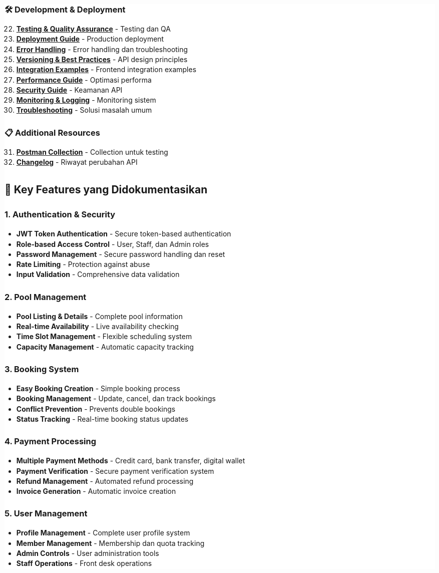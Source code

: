 ### 🛠️ Development & Deployment

22. **[Testing & Quality Assurance](testing-quality-assurance.md)** - Testing dan QA
23. **[Deployment Guide](deployment-guide.md)** - Production deployment
24. **[Error Handling](error-handling.md)** - Error handling dan troubleshooting
25. **[Versioning & Best Practices](versioning-best-practices.md)** - API design principles
26. **[Integration Examples](integration-examples.md)** - Frontend integration examples
27. **[Performance Guide](performance.md)** - Optimasi performa
28. **[Security Guide](security.md)** - Keamanan API
29. **[Monitoring & Logging](monitoring-logging.md)** - Monitoring sistem
30. **[Troubleshooting](troubleshooting.md)** - Solusi masalah umum

### 📋 Additional Resources

31. **[Postman Collection](postman-collection.md)** - Collection untuk testing
32. **[Changelog](changelog.md)** - Riwayat perubahan API

## 🎯 Key Features yang Didokumentasikan

### 1. Authentication & Security

-   **JWT Token Authentication** - Secure token-based authentication
-   **Role-based Access Control** - User, Staff, dan Admin roles
-   **Password Management** - Secure password handling dan reset
-   **Rate Limiting** - Protection against abuse
-   **Input Validation** - Comprehensive data validation

### 2. Pool Management

-   **Pool Listing & Details** - Complete pool information
-   **Real-time Availability** - Live availability checking
-   **Time Slot Management** - Flexible scheduling system
-   **Capacity Management** - Automatic capacity tracking

### 3. Booking System

-   **Easy Booking Creation** - Simple booking process
-   **Booking Management** - Update, cancel, dan track bookings
-   **Conflict Prevention** - Prevents double bookings
-   **Status Tracking** - Real-time booking status updates

### 4. Payment Processing

-   **Multiple Payment Methods** - Credit card, bank transfer, digital wallet
-   **Payment Verification** - Secure payment verification system
-   **Refund Management** - Automated refund processing
-   **Invoice Generation** - Automatic invoice creation

### 5. User Management

-   **Profile Management** - Complete user profile system
-   **Member Management** - Membership dan quota tracking
-   **Admin Controls** - User administration tools
-   **Staff Operations** - Front desk operations
